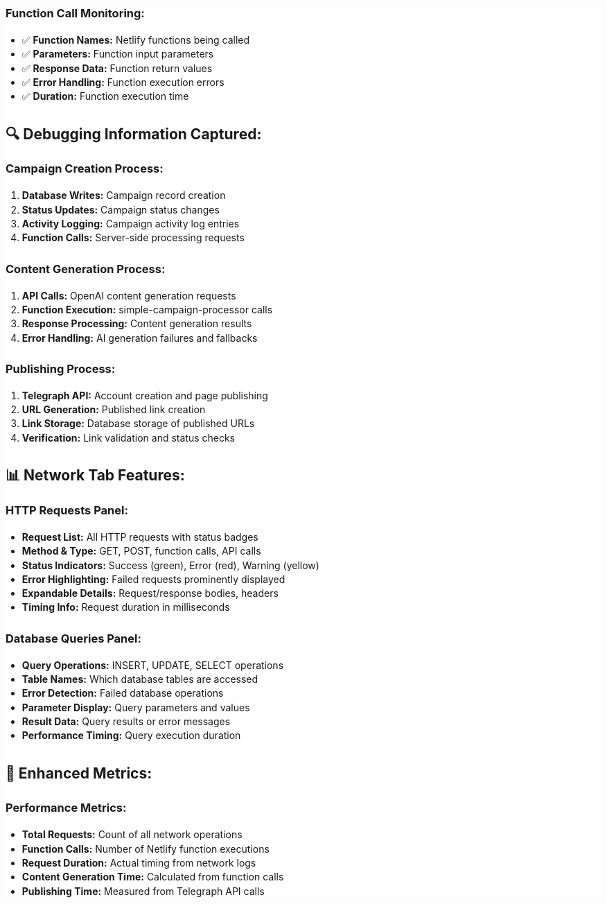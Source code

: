 ### **Function Call Monitoring:**
- ✅ **Function Names:** Netlify functions being called
- ✅ **Parameters:** Function input parameters
- ✅ **Response Data:** Function return values
- ✅ **Error Handling:** Function execution errors
- ✅ **Duration:** Function execution time

## 🔍 **Debugging Information Captured:**

### **Campaign Creation Process:**
1. **Database Writes:** Campaign record creation
2. **Status Updates:** Campaign status changes
3. **Activity Logging:** Campaign activity log entries
4. **Function Calls:** Server-side processing requests

### **Content Generation Process:**
1. **API Calls:** OpenAI content generation requests
2. **Function Execution:** simple-campaign-processor calls
3. **Response Processing:** Content generation results
4. **Error Handling:** AI generation failures and fallbacks

### **Publishing Process:**
1. **Telegraph API:** Account creation and page publishing
2. **URL Generation:** Published link creation
3. **Link Storage:** Database storage of published URLs
4. **Verification:** Link validation and status checks

## 📊 **Network Tab Features:**

### **HTTP Requests Panel:**
- **Request List:** All HTTP requests with status badges
- **Method & Type:** GET, POST, function calls, API calls
- **Status Indicators:** Success (green), Error (red), Warning (yellow)
- **Error Highlighting:** Failed requests prominently displayed
- **Expandable Details:** Request/response bodies, headers
- **Timing Info:** Request duration in milliseconds

### **Database Queries Panel:**
- **Query Operations:** INSERT, UPDATE, SELECT operations
- **Table Names:** Which database tables are accessed
- **Error Detection:** Failed database operations
- **Parameter Display:** Query parameters and values
- **Result Data:** Query results or error messages
- **Performance Timing:** Query execution duration

## 🎯 **Enhanced Metrics:**

### **Performance Metrics:**
- **Total Requests:** Count of all network operations
- **Function Calls:** Number of Netlify function executions
- **Request Duration:** Actual timing from network logs
- **Content Generation Time:** Calculated from function calls
- **Publishing Time:** Measured from Telegraph API calls
